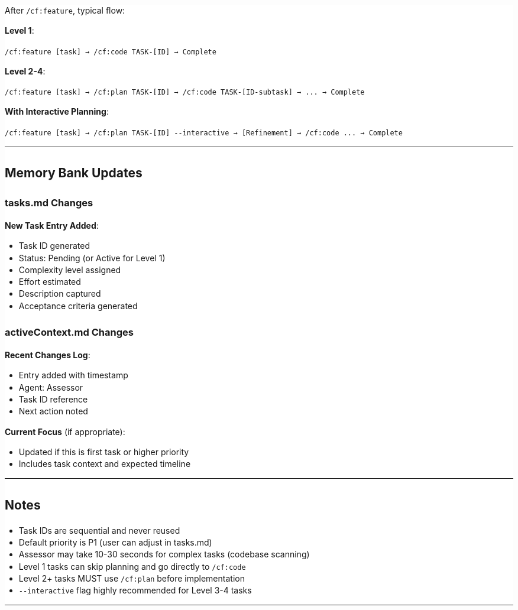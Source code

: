 After `/cf:feature`, typical flow:

**Level 1**:
```
/cf:feature [task] → /cf:code TASK-[ID] → Complete
```

**Level 2-4**:
```
/cf:feature [task] → /cf:plan TASK-[ID] → /cf:code TASK-[ID-subtask] → ... → Complete
```

**With Interactive Planning**:
```
/cf:feature [task] → /cf:plan TASK-[ID] --interactive → [Refinement] → /cf:code ... → Complete
```

---

## Memory Bank Updates

### tasks.md Changes

**New Task Entry Added**:
- Task ID generated
- Status: Pending (or Active for Level 1)
- Complexity level assigned
- Effort estimated
- Description captured
- Acceptance criteria generated

### activeContext.md Changes

**Recent Changes Log**:
- Entry added with timestamp
- Agent: Assessor
- Task ID reference
- Next action noted

**Current Focus** (if appropriate):
- Updated if this is first task or higher priority
- Includes task context and expected timeline

---

## Notes

- Task IDs are sequential and never reused
- Default priority is P1 (user can adjust in tasks.md)
- Assessor may take 10-30 seconds for complex tasks (codebase scanning)
- Level 1 tasks can skip planning and go directly to `/cf:code`
- Level 2+ tasks MUST use `/cf:plan` before implementation
- `--interactive` flag highly recommended for Level 3-4 tasks

---
